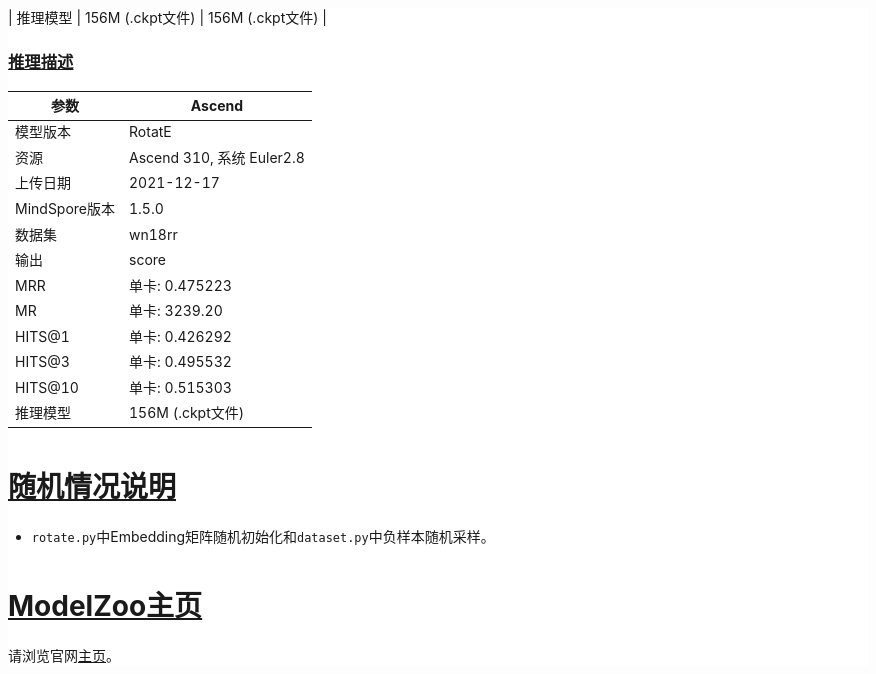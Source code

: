 | 推理模型 | 156M (.ckpt文件)          | 156M (.ckpt文件) |

### [推理描述](#目录)

| 参数          | Ascend                    |
| ------------- | ------------------------- |
| 模型版本      | RotatE                    |
| 资源          | Ascend 310, 系统 Euler2.8 |
| 上传日期      | 2021-12-17                |
| MindSpore版本 | 1.5.0                     |
| 数据集        | wn18rr                    |
| 输出          | score                     |
| MRR           | 单卡: 0.475223            |
| MR            | 单卡: 3239.20             |
| HITS@1        | 单卡: 0.426292            |
| HITS@3        | 单卡: 0.495532            |
| HITS@10       | 单卡: 0.515303            |
| 推理模型      | 156M (.ckpt文件)          |

# [随机情况说明](#目录)

- `rotate.py`中Embedding矩阵随机初始化和`dataset.py`中负样本随机采样。

# [ModelZoo主页](#目录)

请浏览官网[主页](https://gitee.com/mindspore/models)。  
